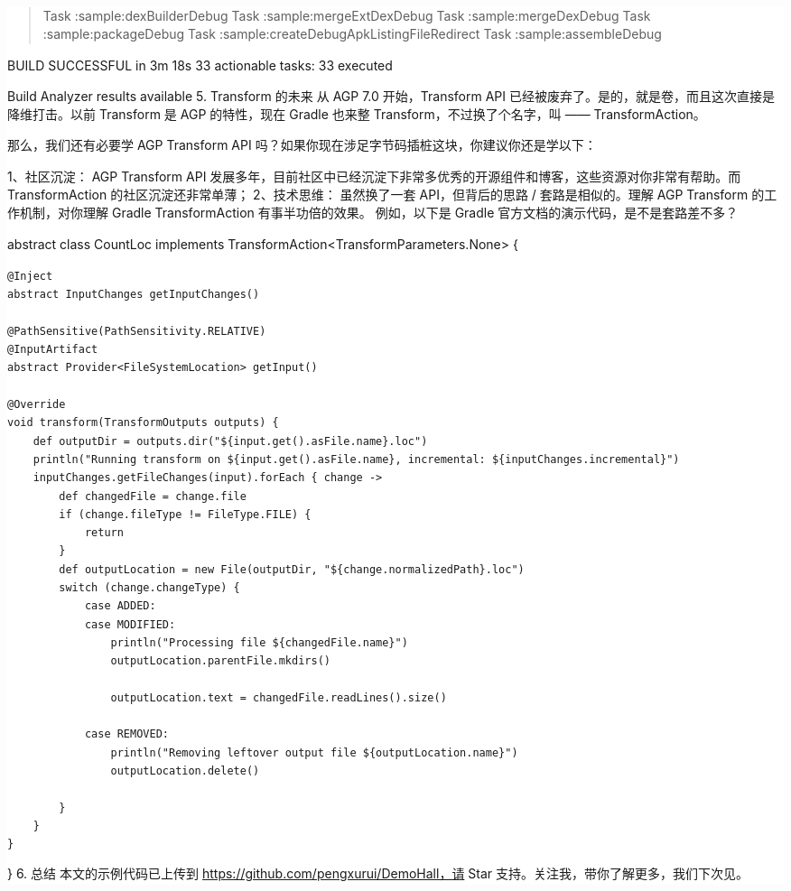 > Task :sample:dexBuilderDebug
> Task :sample:mergeExtDexDebug
> Task :sample:mergeDexDebug
> Task :sample:packageDebug
> Task :sample:createDebugApkListingFileRedirect
> Task :sample:assembleDebug

BUILD SUCCESSFUL in 3m 18s
33 actionable tasks: 33 executed

Build Analyzer results available
5. Transform 的未来
从 AGP 7.0 开始，Transform API 已经被废弃了。是的，就是卷，而且这次直接是降维打击。以前 Transform 是 AGP 的特性，现在 Gradle 也来整 Transform，不过换了个名字，叫 —— TransformAction。

那么，我们还有必要学 AGP Transform API 吗？如果你现在涉足字节码插桩这块，你建议你还是学以下：

1、社区沉淀： AGP Transform API 发展多年，目前社区中已经沉淀下非常多优秀的开源组件和博客，这些资源对你非常有帮助。而 TransformAction 的社区沉淀还非常单薄；
2、技术思维： 虽然换了一套 API，但背后的思路 / 套路是相似的。理解 AGP Transform 的工作机制，对你理解 Gradle TransformAction 有事半功倍的效果。
例如，以下是 Gradle 官方文档的演示代码，是不是套路差不多？

abstract class CountLoc implements TransformAction<TransformParameters.None> {

    @Inject                                                             
    abstract InputChanges getInputChanges()

    @PathSensitive(PathSensitivity.RELATIVE)
    @InputArtifact
    abstract Provider<FileSystemLocation> getInput()

    @Override
    void transform(TransformOutputs outputs) {
        def outputDir = outputs.dir("${input.get().asFile.name}.loc")
        println("Running transform on ${input.get().asFile.name}, incremental: ${inputChanges.incremental}")
        inputChanges.getFileChanges(input).forEach { change ->          
            def changedFile = change.file
            if (change.fileType != FileType.FILE) {
                return
            }
            def outputLocation = new File(outputDir, "${change.normalizedPath}.loc")
            switch (change.changeType) {
                case ADDED:
                case MODIFIED:
                    println("Processing file ${changedFile.name}")
                    outputLocation.parentFile.mkdirs()

                    outputLocation.text = changedFile.readLines().size()

                case REMOVED:
                    println("Removing leftover output file ${outputLocation.name}")
                    outputLocation.delete()

            }
        }
    }
}
6. 总结
本文的示例代码已上传到 https://github.com/pengxurui/DemoHall，请 Star 支持。关注我，带你了解更多，我们下次见。












